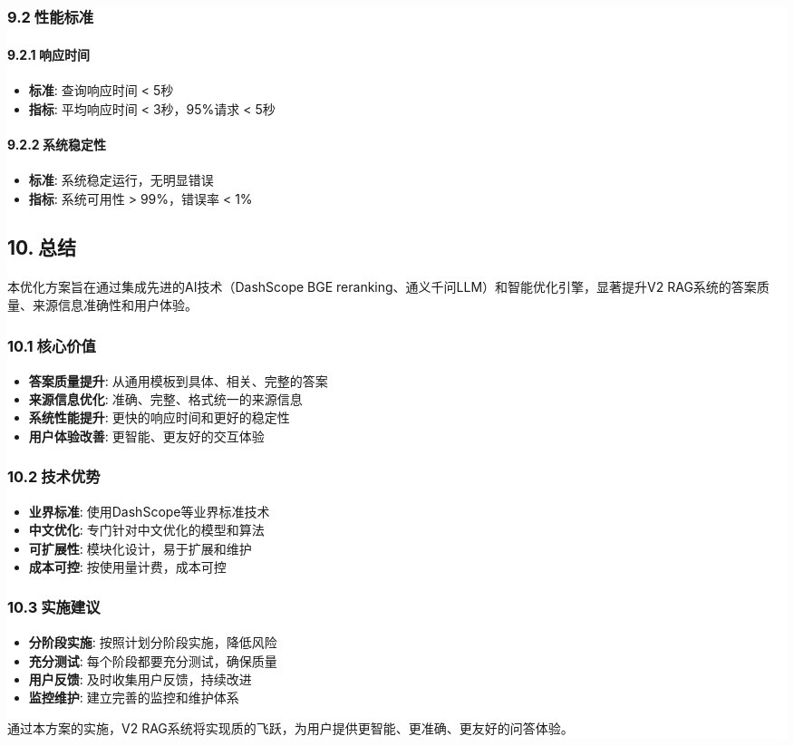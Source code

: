 ### 9.2 性能标准

#### 9.2.1 响应时间
- **标准**: 查询响应时间 < 5秒
- **指标**: 平均响应时间 < 3秒，95%请求 < 5秒

#### 9.2.2 系统稳定性
- **标准**: 系统稳定运行，无明显错误
- **指标**: 系统可用性 > 99%，错误率 < 1%

## 10. 总结

本优化方案旨在通过集成先进的AI技术（DashScope BGE reranking、通义千问LLM）和智能优化引擎，显著提升V2 RAG系统的答案质量、来源信息准确性和用户体验。

### 10.1 核心价值
- **答案质量提升**: 从通用模板到具体、相关、完整的答案
- **来源信息优化**: 准确、完整、格式统一的来源信息
- **系统性能提升**: 更快的响应时间和更好的稳定性
- **用户体验改善**: 更智能、更友好的交互体验

### 10.2 技术优势
- **业界标准**: 使用DashScope等业界标准技术
- **中文优化**: 专门针对中文优化的模型和算法
- **可扩展性**: 模块化设计，易于扩展和维护
- **成本可控**: 按使用量计费，成本可控

### 10.3 实施建议
- **分阶段实施**: 按照计划分阶段实施，降低风险
- **充分测试**: 每个阶段都要充分测试，确保质量
- **用户反馈**: 及时收集用户反馈，持续改进
- **监控维护**: 建立完善的监控和维护体系

通过本方案的实施，V2 RAG系统将实现质的飞跃，为用户提供更智能、更准确、更友好的问答体验。
